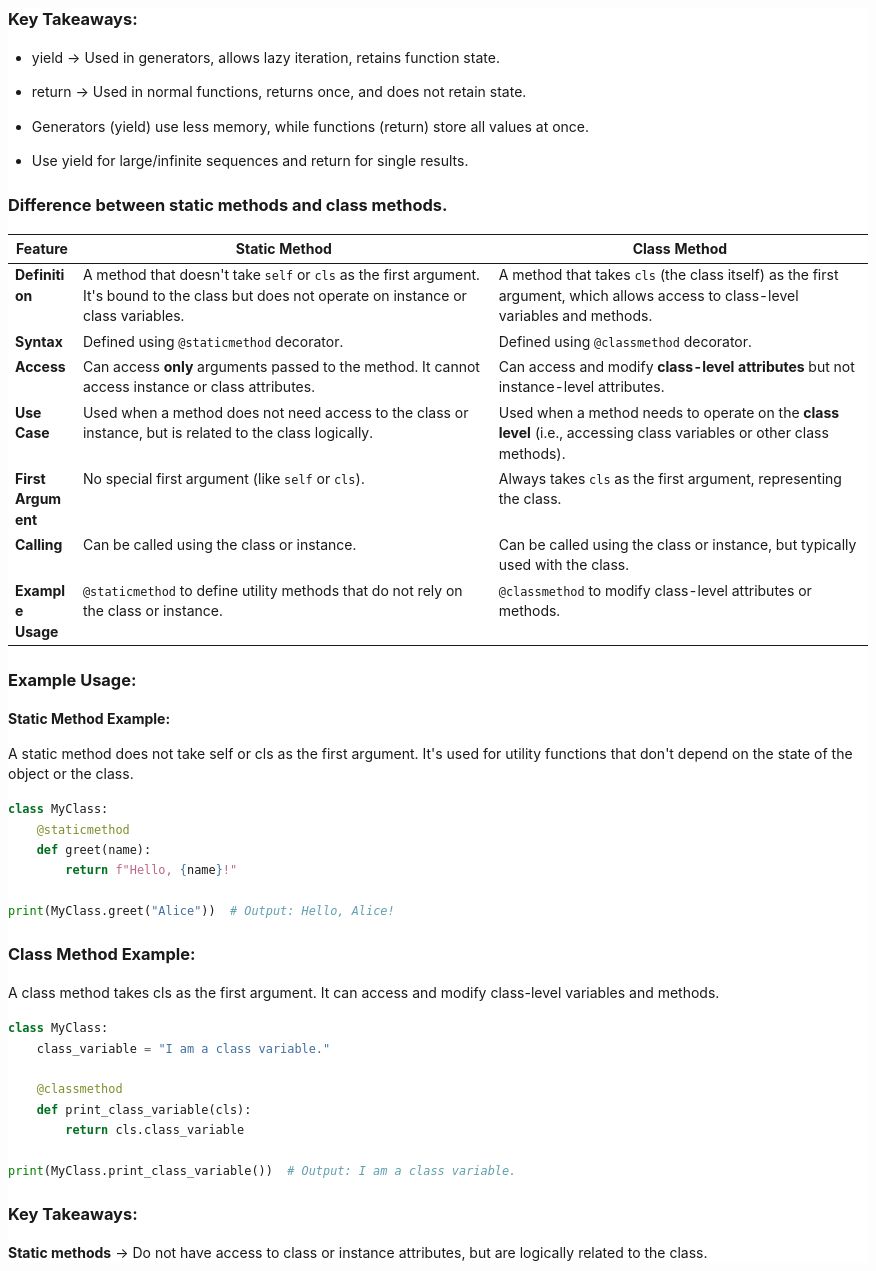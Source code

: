 ### Key Takeaways:
* yield → Used in generators, allows lazy iteration, retains function state.

* return → Used in normal functions, returns once, and does not retain state.

* Generators (yield) use less memory, while functions (return) store all values at once.

* Use yield for large/infinite sequences and return for single results.

### Difference between static methods and class methods.
| **Feature**            | **Static Method**                                  | **Class Method**                                |
|-----------------------|---------------------------------------------------|------------------------------------------------|
| **Definition**         | A method that doesn't take `self` or `cls` as the first argument. It's bound to the class but does not operate on instance or class variables. | A method that takes `cls` (the class itself) as the first argument, which allows access to class-level variables and methods. |
| **Syntax**             | Defined using `@staticmethod` decorator.         | Defined using `@classmethod` decorator.         |
| **Access**             | Can access **only** arguments passed to the method. It cannot access instance or class attributes. | Can access and modify **class-level attributes** but not instance-level attributes. |
| **Use Case**           | Used when a method does not need access to the class or instance, but is related to the class logically. | Used when a method needs to operate on the **class level** (i.e., accessing class variables or other class methods). |
| **First Argument**     | No special first argument (like `self` or `cls`). | Always takes `cls` as the first argument, representing the class. |
| **Calling**            | Can be called using the class or instance.       | Can be called using the class or instance, but typically used with the class. |
| **Example Usage**      | `@staticmethod` to define utility methods that do not rely on the class or instance. | `@classmethod` to modify class-level attributes or methods. |

### Example Usage:
**Static Method Example:**

A static method does not take self or cls as the first argument. It's used for utility functions that don't depend on the state of the object or the class.
```python
class MyClass:
    @staticmethod
    def greet(name):
        return f"Hello, {name}!"

print(MyClass.greet("Alice"))  # Output: Hello, Alice!
```
### Class Method Example:
A class method takes cls as the first argument. It can access and modify class-level variables and methods.

```python
class MyClass:
    class_variable = "I am a class variable."

    @classmethod
    def print_class_variable(cls):
        return cls.class_variable

print(MyClass.print_class_variable())  # Output: I am a class variable.
```
### Key Takeaways:
**Static methods** → Do not have access to class or instance attributes, but are logically related to the class.
